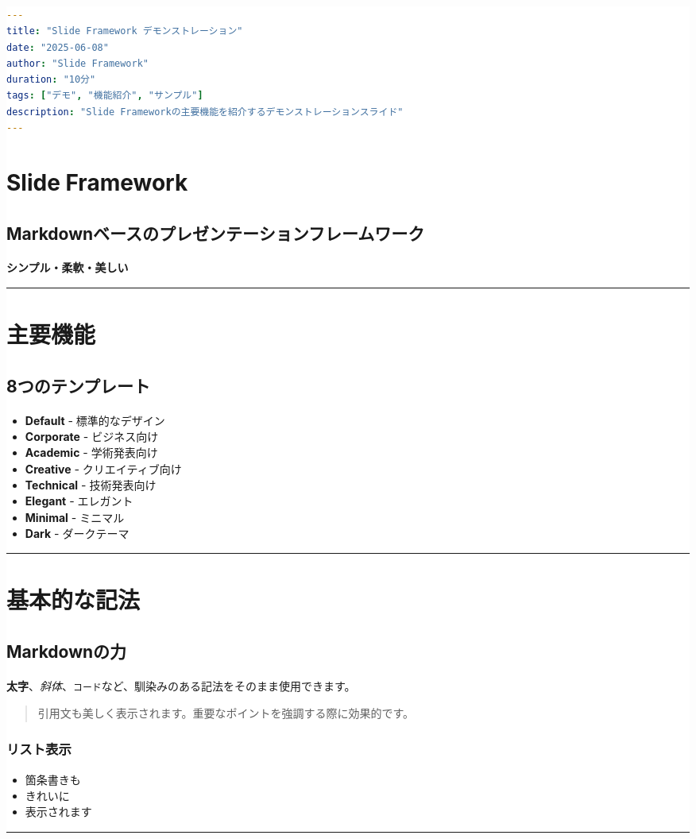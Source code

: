 ```yaml
---
title: "Slide Framework デモンストレーション"
date: "2025-06-08"
author: "Slide Framework"
duration: "10分"
tags: ["デモ", "機能紹介", "サンプル"]
description: "Slide Frameworkの主要機能を紹介するデモンストレーションスライド"
---
```


# Slide Framework

## Markdownベースのプレゼンテーションフレームワーク

**シンプル・柔軟・美しい**

---

# 主要機能

## 8つのテンプレート

- **Default** - 標準的なデザイン
- **Corporate** - ビジネス向け
- **Academic** - 学術発表向け
- **Creative** - クリエイティブ向け
- **Technical** - 技術発表向け
- **Elegant** - エレガント
- **Minimal** - ミニマル
- **Dark** - ダークテーマ

---

# 基本的な記法

## Markdownの力

**太字**、*斜体*、`コード`など、馴染みのある記法をそのまま使用できます。

> 引用文も美しく表示されます。重要なポイントを強調する際に効果的です。

### リスト表示
- 箇条書きも
- きれいに
- 表示されます

---
